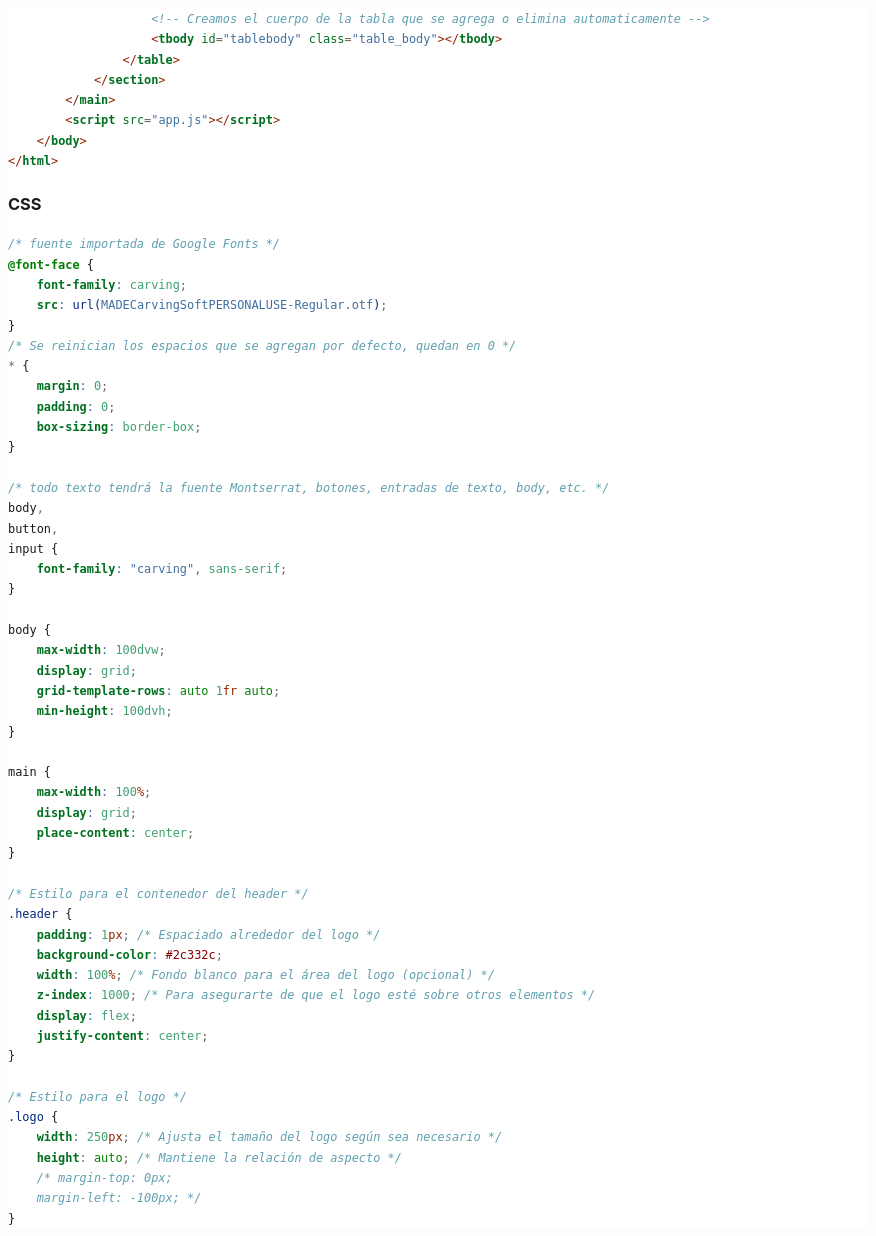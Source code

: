 ```html
                    <!-- Creamos el cuerpo de la tabla que se agrega o elimina automaticamente -->
                    <tbody id="tablebody" class="table_body"></tbody>
                </table>
            </section>
        </main>
        <script src="app.js"></script>
    </body>
</html>
```

### CSS

```CSS
/* fuente importada de Google Fonts */
@font-face {
    font-family: carving;
    src: url(MADECarvingSoftPERSONALUSE-Regular.otf);
}
/* Se reinician los espacios que se agregan por defecto, quedan en 0 */
* {
    margin: 0;
    padding: 0;
    box-sizing: border-box;
}

/* todo texto tendrá la fuente Montserrat, botones, entradas de texto, body, etc. */
body,
button,
input {
    font-family: "carving", sans-serif;
}

body {
    max-width: 100dvw;
    display: grid;
    grid-template-rows: auto 1fr auto;
    min-height: 100dvh;
}

main {
    max-width: 100%;
    display: grid;
    place-content: center;
}

/* Estilo para el contenedor del header */
.header {
    padding: 1px; /* Espaciado alrededor del logo */
    background-color: #2c332c;
    width: 100%; /* Fondo blanco para el área del logo (opcional) */
    z-index: 1000; /* Para asegurarte de que el logo esté sobre otros elementos */
    display: flex;
    justify-content: center;
}

/* Estilo para el logo */
.logo {
    width: 250px; /* Ajusta el tamaño del logo según sea necesario */
    height: auto; /* Mantiene la relación de aspecto */
    /* margin-top: 0px;
    margin-left: -100px; */
}

```